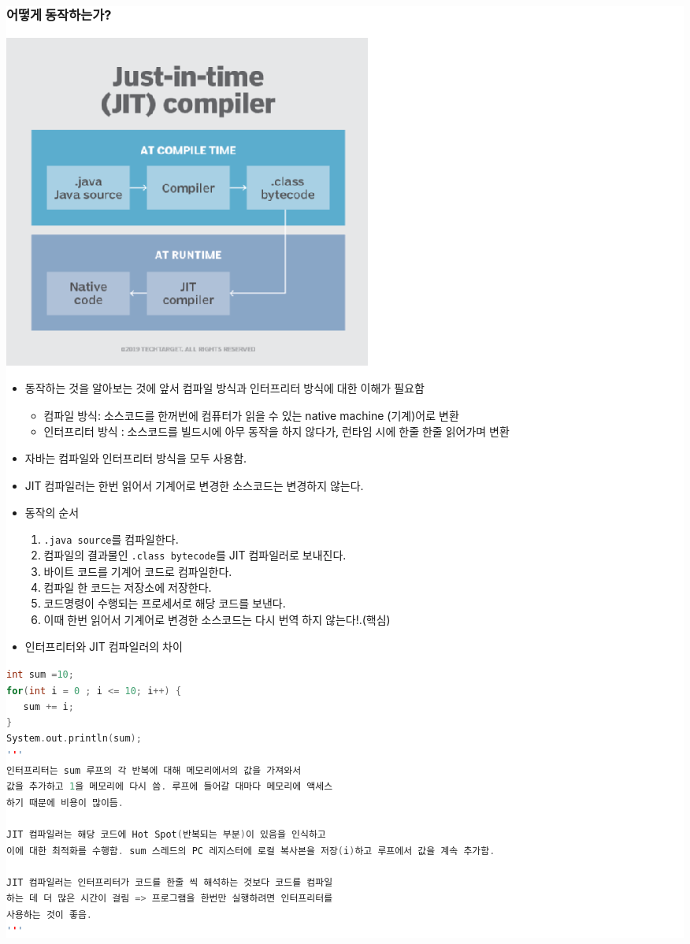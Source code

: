 ### 어떻게 동작하는가?
![](2022-01-03-23-09-50.png)

- 동작하는 것을 알아보는 것에 앞서 컴파일 방식과 인터프리터 방식에 대한 이해가 필요함
    - 컴파일 방식: 소스코드를 한꺼번에 컴퓨터가 읽을 수 있는 native machine (기계)어로 변환
    - 인터프리터 방식 : 소스코드를 빌드시에 아무 동작을 하지 않다가, 런타임 시에 한줄 한줄 읽어가며 변환

- 자바는 컴파일와 인터프리터 방식을 모두 사용함.
- JIT 컴파일러는 한번 읽어서 기계어로 변경한 소스코드는 변경하지 않는다.

- 동작의 순서
    1. `.java source`를 컴파일한다.
    2. 컴파일의 결과물인 `.class bytecode`를 JIT 컴파일러로 보내진다.
    3. 바이트 코드를 기계어 코드로 컴파일한다.
    4. 컴파일 한 코드는 저장소에 저장한다.
    5. 코드명령이 수행되는 프로세서로 해당 코드를 보낸다.
    6. 이때 한번 읽어서 기계어로 변경한 소스코드는 다시 번역 하지 않는다!.(핵심)

- 인터프리터와 JIT 컴파일러의 차이
```C++
int sum =10;
for(int i = 0 ; i <= 10; i++) {
   sum += i;
}
System.out.println(sum);
'''
인터프리터는 sum 루프의 각 반복에 대해 메모리에서의 값을 가져와서
값을 추가하고 1을 메모리에 다시 씀. 루프에 들어갈 대마다 메모리에 액세스
하기 때문에 비용이 많이듬.

JIT 컴파일러는 해당 코드에 Hot Spot(반복되는 부분)이 있음을 인식하고
이에 대한 최적화를 수행함. sum 스레드의 PC 레지스터에 로컬 복사본을 저장(i)하고 루프에서 값을 계속 추가함.

JIT 컴파일러는 인터프리터가 코드를 한줄 씩 해석하는 것보다 코드를 컴파일
하는 데 더 많은 시간이 걸림 => 프로그램을 한번만 실행하려면 인터프리터를
사용하는 것이 좋음.
'''
```
